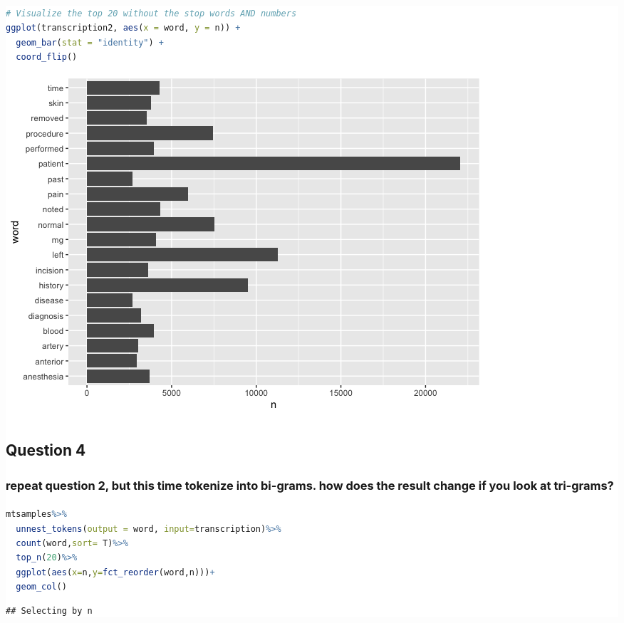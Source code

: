 ``` r
# Visualize the top 20 without the stop words AND numbers
ggplot(transcription2, aes(x = word, y = n)) +
  geom_bar(stat = "identity") +
  coord_flip()
```

![](README_files/figure-gfm/unnamed-chunk-10-1.png)

## Question 4

### repeat question 2, but this time tokenize into bi-grams. how does the result change if you look at tri-grams?

``` r
mtsamples%>%
  unnest_tokens(output = word, input=transcription)%>%
  count(word,sort= T)%>%
  top_n(20)%>%
  ggplot(aes(x=n,y=fct_reorder(word,n)))+
  geom_col()
```

    ## Selecting by n
